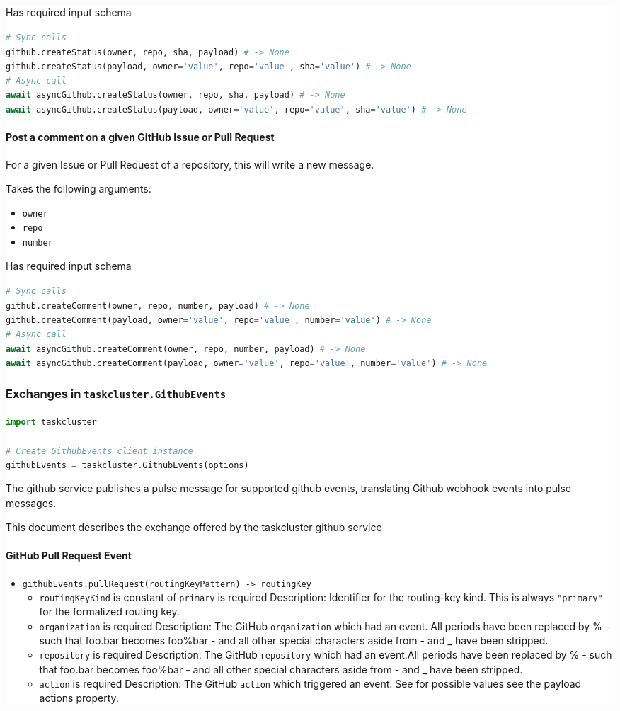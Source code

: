 Has required input schema

```python
# Sync calls
github.createStatus(owner, repo, sha, payload) # -> None
github.createStatus(payload, owner='value', repo='value', sha='value') # -> None
# Async call
await asyncGithub.createStatus(owner, repo, sha, payload) # -> None
await asyncGithub.createStatus(payload, owner='value', repo='value', sha='value') # -> None
```

#### Post a comment on a given GitHub Issue or Pull Request
For a given Issue or Pull Request of a repository, this will write a new message.



Takes the following arguments:

  * `owner`
  * `repo`
  * `number`

Has required input schema

```python
# Sync calls
github.createComment(owner, repo, number, payload) # -> None
github.createComment(payload, owner='value', repo='value', number='value') # -> None
# Async call
await asyncGithub.createComment(owner, repo, number, payload) # -> None
await asyncGithub.createComment(payload, owner='value', repo='value', number='value') # -> None
```




### Exchanges in `taskcluster.GithubEvents`
```python
import taskcluster

# Create GithubEvents client instance
githubEvents = taskcluster.GithubEvents(options)
```
The github service publishes a pulse
message for supported github events, translating Github webhook
events into pulse messages.

This document describes the exchange offered by the taskcluster
github service
#### GitHub Pull Request Event
 * `githubEvents.pullRequest(routingKeyPattern) -> routingKey`
   * `routingKeyKind` is constant of `primary`  is required  Description: Identifier for the routing-key kind. This is always `"primary"` for the formalized routing key.
   * `organization` is required  Description: The GitHub `organization` which had an event. All periods have been replaced by % - such that foo.bar becomes foo%bar - and all other special characters aside from - and _ have been stripped.
   * `repository` is required  Description: The GitHub `repository` which had an event.All periods have been replaced by % - such that foo.bar becomes foo%bar - and all other special characters aside from - and _ have been stripped.
   * `action` is required  Description: The GitHub `action` which triggered an event. See for possible values see the payload actions property.

